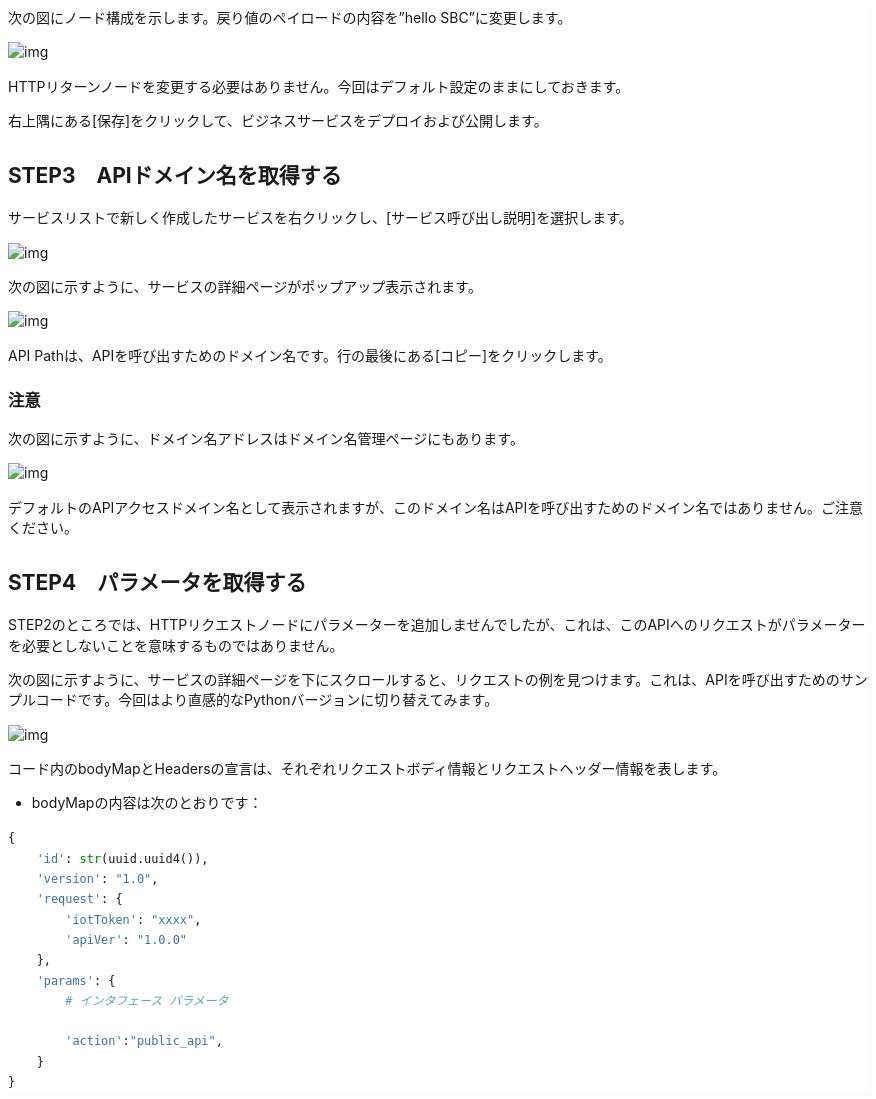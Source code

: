 次の図にノード構成を示します。戻り値のペイロードの内容を”hello SBC”に変更します。

![img](https://raw.githubusercontent.com/sbcloud/help/master/content/usecase-iot/IoT_Platform_images_26006613634696805/20200930214401.png "img")

HTTPリターンノードを変更する必要はありません。今回はデフォルト設定のままにしておきます。

右上隅にある[保存]をクリックして、ビジネスサービスをデプロイおよび公開します。

## STEP3　APIドメイン名を取得する

サービスリストで新しく作成したサービスを右クリックし、[サービス呼び出し説明]を選択します。

![img](https://raw.githubusercontent.com/sbcloud/help/master/content/usecase-iot/IoT_Platform_images_26006613634696805/20200930215543.png "img")

次の図に示すように、サービスの詳細ページがポップアップ表示されます。


![img](https://raw.githubusercontent.com/sbcloud/help/master/content/usecase-iot/IoT_Platform_images_26006613634696805/20200930220503.png "img")

API Pathは、APIを呼び出すためのドメイン名です。行の最後にある[コピー]をクリックします。

### 注意

次の図に示すように、ドメイン名アドレスはドメイン名管理ページにもあります。

![img](https://raw.githubusercontent.com/sbcloud/help/master/content/usecase-iot/IoT_Platform_images_26006613634696805/20200930221211.png "img")

デフォルトのAPIアクセスドメイン名として表示されますが、このドメイン名はAPIを呼び出すためのドメイン名ではありません。ご注意ください。


## STEP4　パラメータを取得する

STEP2のところでは、HTTPリクエストノードにパラメーターを追加しませんでしたが、これは、このAPIへのリクエストがパラメーターを必要としないことを意味するものではありません。

 次の図に示すように、サービスの詳細ページを下にスクロールすると、リクエストの例を見つけます。これは、APIを呼び出すためのサンプルコードです。今回はより直感的なPythonバージョンに切り替えてみます。

![img](https://raw.githubusercontent.com/sbcloud/help/master/content/usecase-iot/IoT_Platform_images_26006613634696805/20200930223058.png "img")

コード内のbodyMapとHeadersの宣言は、それぞれリクエストボディ情報とリクエストヘッダー情報を表します。


* bodyMapの内容は次のとおりです：

```python
{
    'id': str(uuid.uuid4()),
    'version': "1.0",
    'request': {
        'iotToken': "xxxx",
        'apiVer': "1.0.0"
    },
    'params': {
        # インタフェース パラメータ
        
        'action':"public_api",
    }
}
```

